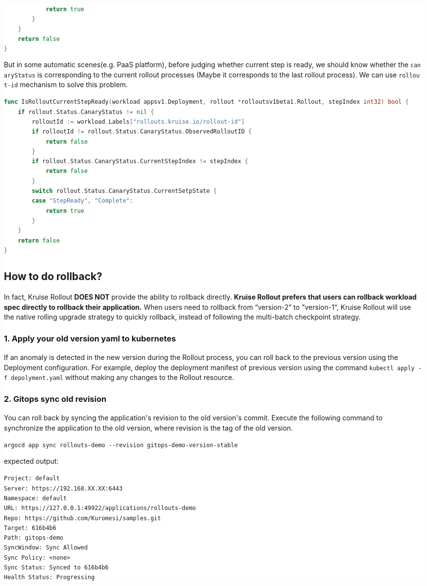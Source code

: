 ```go
            return true
		}
	}
	return false
}
```

But in some automatic scenes(e.g. PaaS platform), before judging whether current step is ready, we should know whether the `canaryStatus` is corresponding to the current rollout processes (Maybe it corresponds to the last rollout process).
We can use `rollout-id` mechanism to solve this problem.
```go
func IsRolloutCurrentStepReady(workload appsv1.Deployment, rollout *rolloutsv1beta1.Rollout, stepIndex int32) bool {
	if rollout.Status.CanaryStatus != nil {
		rolloutId := workload.Labels["rollouts.kruise.io/rollout-id"]
		if rolloutId != rollout.Status.CanaryStatus.ObservedRolloutID {
			return false
        }
		if rollout.Status.CanaryStatus.CurrentStepIndex != stepIndex {
			return false
		}
		switch rollout.Status.CanaryStatus.CurrentSetpState {
		case "StepReady", "Complete":
			return true
		}
	}
	return false
}
```

## How to do rollback?

In fact, Kruise Rollout **DOES NOT** provide the ability to rollback directly. **Kruise Rollout prefers that users can rollback workload spec directly to rollback their application.** When users need to rollback from “version-2” to ”version-1“, Kruise Rollout will use the native rolling upgrade strategy to quickly rollback, instead of following the multi-batch checkpoint strategy.

### 1. Apply your old version yaml to kubernetes
If an anomaly is detected in the new version during the Rollout process, you can roll back to the previous version using the Deployment configuration. For example, deploy the deployment manifest of previous version using the command `kubectl apply -f depolyment.yaml` without making any changes to the Rollout resource.

### 2. Gitops sync old revision
You can roll back by syncing the application's revision to the old version's commit.
Execute the following command to synchronize the application to the old version, where revision is the tag of the old version.
```
argocd app sync rollouts-demo --revision gitops-demo-version-stable
```
expected output:
```
Project: default
Server: https://192.168.XX.XX:6443
Namespace: default
URL: https://127.0.0.1:49922/applications/rollouts-demo
Repo: https://github.com/Kuromesi/samples.git
Target: 616b4b6
Path: gitops-demo
SyncWindow: Sync Allowed
Sync Policy: <none>
Sync Status: Synced to 616b4b6
Health Status: Progressing
```